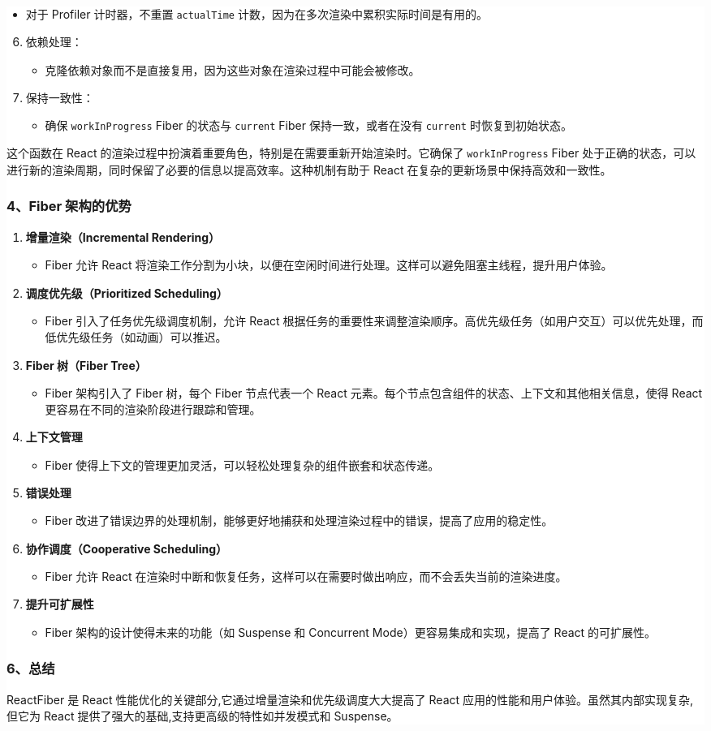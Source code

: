    - 对于 Profiler 计时器，不重置 `actualTime` 计数，因为在多次渲染中累积实际时间是有用的。

6. 依赖处理：

   - 克隆依赖对象而不是直接复用，因为这些对象在渲染过程中可能会被修改。

7. 保持一致性：
   - 确保 `workInProgress` Fiber 的状态与 `current` Fiber 保持一致，或者在没有 `current` 时恢复到初始状态。

这个函数在 React 的渲染过程中扮演着重要角色，特别是在需要重新开始渲染时。它确保了 `workInProgress` Fiber 处于正确的状态，可以进行新的渲染周期，同时保留了必要的信息以提高效率。这种机制有助于 React 在复杂的更新场景中保持高效和一致性。

### 4、Fiber 架构的优势

1.  **增量渲染（Incremental Rendering）**

    - Fiber 允许 React 将渲染工作分割为小块，以便在空闲时间进行处理。这样可以避免阻塞主线程，提升用户体验。

2.  **调度优先级（Prioritized Scheduling）**

    - Fiber 引入了任务优先级调度机制，允许 React 根据任务的重要性来调整渲染顺序。高优先级任务（如用户交互）可以优先处理，而低优先级任务（如动画）可以推迟。

3.  **Fiber 树（Fiber Tree）**

    - Fiber 架构引入了 Fiber 树，每个 Fiber 节点代表一个 React 元素。每个节点包含组件的状态、上下文和其他相关信息，使得 React 更容易在不同的渲染阶段进行跟踪和管理。

4.  **上下文管理**

    - Fiber 使得上下文的管理更加灵活，可以轻松处理复杂的组件嵌套和状态传递。

5.  **错误处理**

    - Fiber 改进了错误边界的处理机制，能够更好地捕获和处理渲染过程中的错误，提高了应用的稳定性。

6.  **协作调度（Cooperative Scheduling）**

    - Fiber 允许 React 在渲染时中断和恢复任务，这样可以在需要时做出响应，而不会丢失当前的渲染进度。

7.  **提升可扩展性**
    - Fiber 架构的设计使得未来的功能（如 Suspense 和 Concurrent Mode）更容易集成和实现，提高了 React 的可扩展性。

### 6、总结

ReactFiber 是 React 性能优化的关键部分,它通过增量渲染和优先级调度大大提高了 React 应用的性能和用户体验。虽然其内部实现复杂,但它为 React 提供了强大的基础,支持更高级的特性如并发模式和 Suspense。

